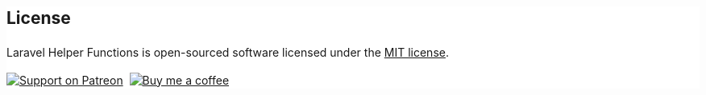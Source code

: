 ## License

Laravel Helper Functions is open-sourced software licensed under the [MIT license](LICENSE.md).

[<img src="https://user-images.githubusercontent.com/1286821/43086829-ff7c006e-8ea6-11e8-8b03-ecf97ca95b2e.png" alt="Support on Patreon" width="125" />](https://patreon.com/dmitryivanov)&nbsp;
[<img src="https://user-images.githubusercontent.com/1286821/181085373-12eee197-187a-4438-90fe-571ac6d68900.png" alt="Buy me a coffee" width="200" />](https://buymeacoffee.com/dmitry.ivanov)&nbsp;
